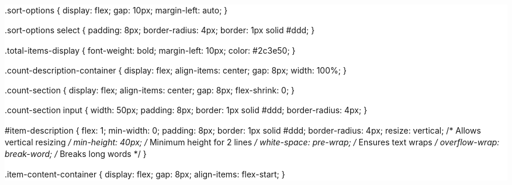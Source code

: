   .sort-options {
    display: flex;
    gap: 10px;
    margin-left: auto;
  }

  .sort-options select {
    padding: 8px;
    border-radius: 4px;
    border: 1px solid #ddd;
  }

  .total-items-display {
    font-weight: bold;
    margin-left: 10px;
    color: #2c3e50;
  }
  
  .count-description-container {
    display: flex;
    align-items: center;
    gap: 8px;
    width: 100%;
  }

  .count-section {
    display: flex;
    align-items: center;
    gap: 8px;
    flex-shrink: 0;
  }

  .count-section input {
    width: 50px;
    padding: 8px;
    border: 1px solid #ddd;
    border-radius: 4px;
  }


  #item-description {
    flex: 1;
    min-width: 0;
    padding: 8px;
    border: 1px solid #ddd;
    border-radius: 4px;
    resize: vertical; /* Allows vertical resizing */
    min-height: 40px; /* Minimum height for 2 lines */
    white-space: pre-wrap; /* Ensures text wraps */
    overflow-wrap: break-word; /* Breaks long words */
  }
  
  .item-content-container {
    display: flex;
    gap: 8px;
    align-items: flex-start;
  }
